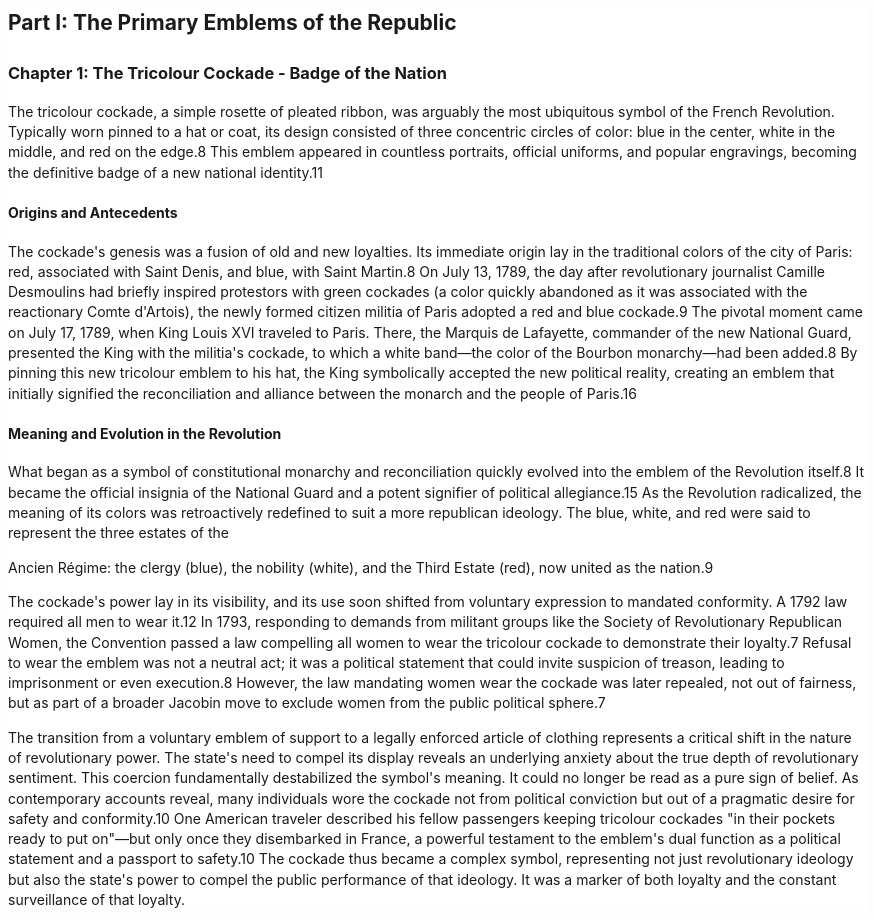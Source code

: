 
## Part I: The Primary Emblems of the Republic

  
  

### Chapter 1: The Tricolour Cockade - Badge of the Nation

  

The tricolour cockade, a simple rosette of pleated ribbon, was arguably the most ubiquitous symbol of the French Revolution. Typically worn pinned to a hat or coat, its design consisted of three concentric circles of color: blue in the center, white in the middle, and red on the edge.8 This emblem appeared in countless portraits, official uniforms, and popular engravings, becoming the definitive badge of a new national identity.11

  

#### Origins and Antecedents

  

The cockade's genesis was a fusion of old and new loyalties. Its immediate origin lay in the traditional colors of the city of Paris: red, associated with Saint Denis, and blue, with Saint Martin.8 On July 13, 1789, the day after revolutionary journalist Camille Desmoulins had briefly inspired protestors with green cockades (a color quickly abandoned as it was associated with the reactionary Comte d'Artois), the newly formed citizen militia of Paris adopted a red and blue cockade.9 The pivotal moment came on July 17, 1789, when King Louis XVI traveled to Paris. There, the Marquis de Lafayette, commander of the new National Guard, presented the King with the militia's cockade, to which a white band—the color of the Bourbon monarchy—had been added.8 By pinning this new tricolour emblem to his hat, the King symbolically accepted the new political reality, creating an emblem that initially signified the reconciliation and alliance between the monarch and the people of Paris.16

  

#### Meaning and Evolution in the Revolution

  

What began as a symbol of constitutional monarchy and reconciliation quickly evolved into the emblem of the Revolution itself.8 It became the official insignia of the National Guard and a potent signifier of political allegiance.15 As the Revolution radicalized, the meaning of its colors was retroactively redefined to suit a more republican ideology. The blue, white, and red were said to represent the three estates of the

Ancien Régime: the clergy (blue), the nobility (white), and the Third Estate (red), now united as the nation.9

The cockade's power lay in its visibility, and its use soon shifted from voluntary expression to mandated conformity. A 1792 law required all men to wear it.12 In 1793, responding to demands from militant groups like the Society of Revolutionary Republican Women, the Convention passed a law compelling all women to wear the tricolour cockade to demonstrate their loyalty.7 Refusal to wear the emblem was not a neutral act; it was a political statement that could invite suspicion of treason, leading to imprisonment or even execution.8 However, the law mandating women wear the cockade was later repealed, not out of fairness, but as part of a broader Jacobin move to exclude women from the public political sphere.7

The transition from a voluntary emblem of support to a legally enforced article of clothing represents a critical shift in the nature of revolutionary power. The state's need to compel its display reveals an underlying anxiety about the true depth of revolutionary sentiment. This coercion fundamentally destabilized the symbol's meaning. It could no longer be read as a pure sign of belief. As contemporary accounts reveal, many individuals wore the cockade not from political conviction but out of a pragmatic desire for safety and conformity.10 One American traveler described his fellow passengers keeping tricolour cockades "in their pockets ready to put on"—but only once they disembarked in France, a powerful testament to the emblem's dual function as a political statement and a passport to safety.10 The cockade thus became a complex symbol, representing not just revolutionary ideology but also the state's power to compel the public performance of that ideology. It was a marker of both loyalty and the constant surveillance of that loyalty.
